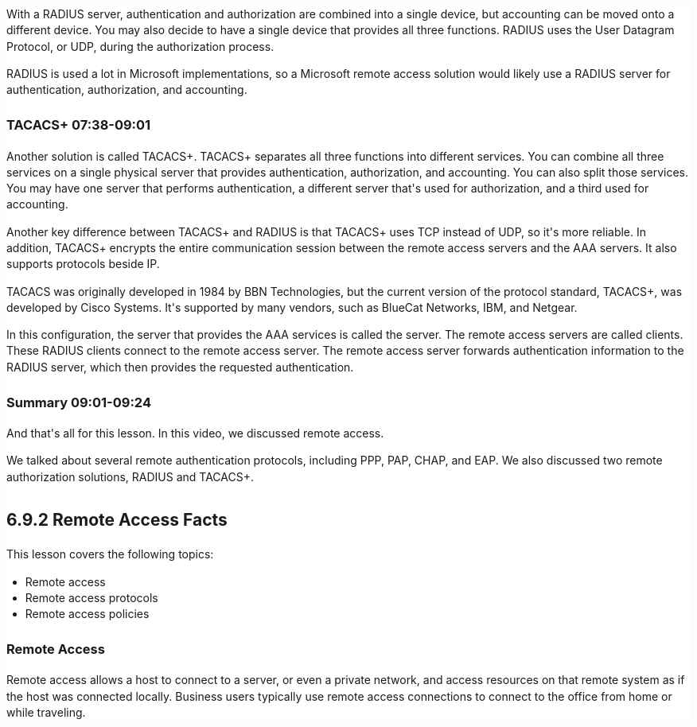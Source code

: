With a RADIUS server, authentication and authorization are combined into a single device, but accounting can be moved onto a different device. You may also decide to have a single device that provides all three functions. RADIUS uses the User Datagram Protocol, or UDP, during the authorization process.

RADIUS is used a lot in Microsoft implementations, so a Microsoft remote access solution would likely use a RADIUS server for authentication, authorization, and accounting.

### TACACS+ 07:38-09:01

Another solution is called TACACS+. TACACS+ separates all three functions into different services. You can combine all three services on a single physical server that provides authentication, authorization, and accounting. You can also split those services. You may have one server that performs authentication, a different server that's used for authorization, and a third used for accounting.

Another key difference between TACACS+ and RADIUS is that TACACS+ uses TCP instead of UDP, so it's more reliable. In addition, TACACS+ encrypts the entire communication session between the remote access servers and the AAA servers. It also supports protocols beside IP.

TACACS was originally developed in 1984 by BBN Technologies, but the current version of the protocol standard, TACACS+, was developed by Cisco Systems. It's supported by many vendors, such as BlueCat Networks, IBM, and Netgear.

In this configuration, the server that provides the AAA services is called the server. The remote access servers are called clients. These RADIUS clients connect to the remote access server. The remote access server forwards authentication information to the RADIUS server, which then provides the requested authentication.

### Summary 09:01-09:24

And that's all for this lesson. In this video, we discussed remote access.

We talked about several remote authentication protocols, including PPP, PAP, CHAP, and EAP. We also discussed two remote authorization solutions, RADIUS and TACACS+.

## 6.9.2 Remote Access Facts

This lesson covers the following topics:

<ul>
   <li>
    Remote access
   </li>
   <li>
    Remote access protocols
   </li>
   <li>
    Remote access policies
   </li>
  </ul>

### Remote Access

Remote access allows a host to connect to a server, or even a private network, and access resources on that remote system as if the host was connected locally. Business users typically use remote access connections to connect to the office from home or while traveling.
